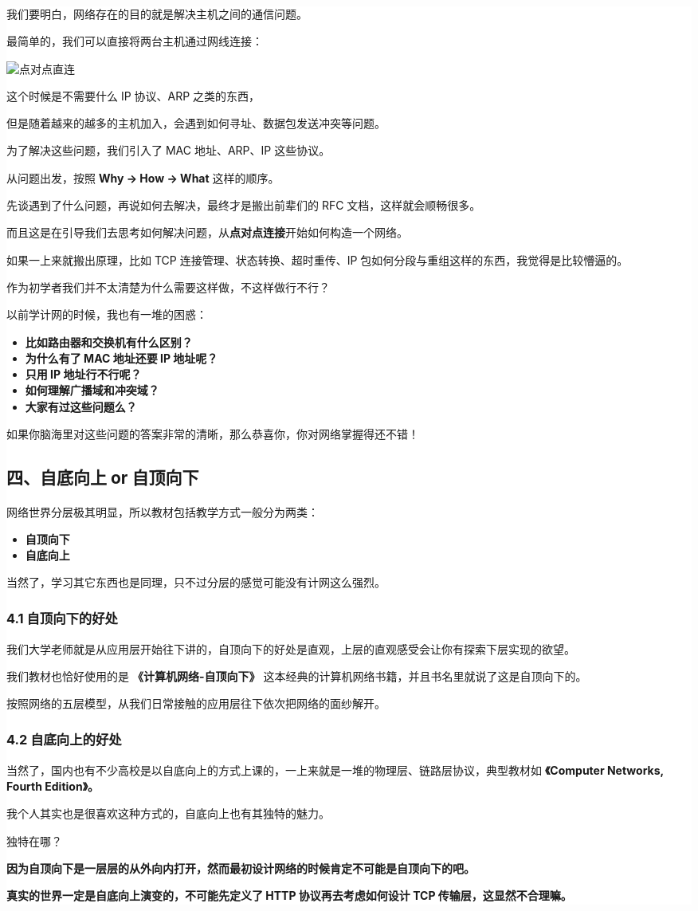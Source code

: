 我们要明白，网络存在的目的就是解决主机之间的通信问题。

最简单的，我们可以直接将两台主机通过网线连接：

![点对点直连](https://cdn.how2cs.cn/gzh/007S8ZIlgy1gi8xv13mcbj30bp01z744.jpg)

这个时候是不需要什么 IP 协议、ARP 之类的东西，

但是随着越来的越多的主机加入，会遇到如何寻址、数据包发送冲突等问题。

为了解决这些问题，我们引入了 MAC 地址、ARP、IP 这些协议。

从问题出发，按照 **Why -> How -> What**  这样的顺序。

先谈遇到了什么问题，再说如何去解决，最终才是搬出前辈们的 RFC 文档，这样就会顺畅很多。

而且这是在引导我们去思考如何解决问题，从**点对点连接**开始如何构造一个网络。

如果一上来就搬出原理，比如 TCP 连接管理、状态转换、超时重传、IP 包如何分段与重组这样的东西，我觉得是比较懵逼的。

作为初学者我们并不太清楚为什么需要这样做，不这样做行不行？

以前学计网的时候，我也有一堆的困惑：

* **比如路由器和交换机有什么区别？**
* **为什么有了 MAC 地址还要 IP 地址呢？**
* **只用 IP 地址行不行呢？**
* **如何理解广播域和冲突域？**
* **大家有过这些问题么？**

如果你脑海里对这些问题的答案非常的清晰，那么恭喜你，你对网络掌握得还不错！ 

## 四、自底向上 or 自顶向下

网络世界分层极其明显，所以教材包括教学方式一般分为两类：

* **自顶向下**
* **自底向上**

当然了，学习其它东西也是同理，只不过分层的感觉可能没有计网这么强烈。

### 4.1 自顶向下的好处

我们大学老师就是从应用层开始往下讲的，自顶向下的好处是直观，上层的直观感受会让你有探索下层实现的欲望。

我们教材也恰好使用的是 **《计算机网络-自顶向下》** 这本经典的计算机网络书籍，并且书名里就说了这是自顶向下的。

按照网络的五层模型，从我们日常接触的应用层往下依次把网络的面纱解开。

### 4.2 自底向上的好处
当然了，国内也有不少高校是以自底向上的方式上课的，一上来就是一堆的物理层、链路层协议，典型教材如 **《Computer Networks, Fourth Edition》。**

我个人其实也是很喜欢这种方式的，自底向上也有其独特的魅力。

独特在哪？

**因为自顶向下是一层层的从外向内打开，然而最初设计网络的时候肯定不可能是自顶向下的吧。**

**真实的世界一定是自底向上演变的，不可能先定义了 HTTP 协议再去考虑如何设计 TCP 传输层，这显然不合理嘛。**

